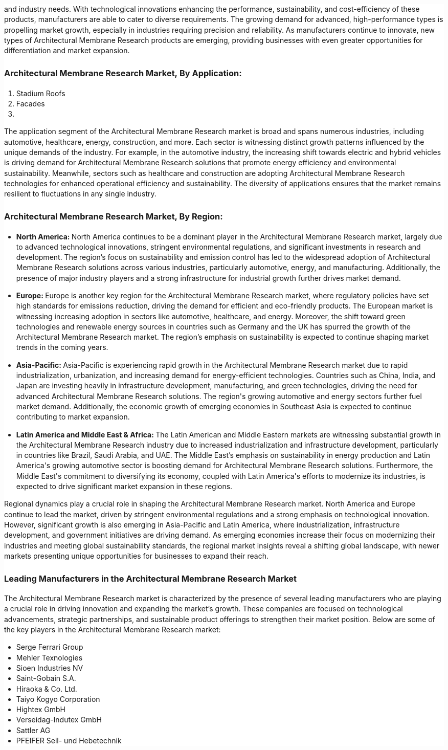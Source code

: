 and industry needs. With technological innovations enhancing the performance, sustainability, and cost-efficiency of these products, manufacturers are able to cater to diverse requirements. The growing demand for advanced, high-performance types is propelling market growth, especially in industries requiring precision and reliability. As manufacturers continue to innovate, new types of Architectural Membrane Research products are emerging, providing businesses with even greater opportunities for differentiation and market expansion.</p><h3>Architectural Membrane Research Market,&nbsp;By Application:</h3><ol><li>Stadium Roofs<li> Facades<li></li></ol><p>The application segment of the Architectural Membrane Research market is broad and spans numerous industries, including automotive, healthcare, energy, construction, and more. Each sector is witnessing distinct growth patterns influenced by the unique demands of the industry. For example, in the automotive industry, the increasing shift towards electric and hybrid vehicles is driving demand for Architectural Membrane Research solutions that promote energy efficiency and environmental sustainability. Meanwhile, sectors such as healthcare and construction are adopting Architectural Membrane Research technologies for enhanced operational efficiency and sustainability. The diversity of applications ensures that the market remains resilient to fluctuations in any single industry.</p><h3>Architectural Membrane Research Market, By Region:</h3><ul><li><p><strong>North America:&nbsp;</strong>North America continues to be a dominant player in the Architectural Membrane Research market, largely due to advanced technological innovations, stringent environmental regulations, and significant investments in research and development. The region&rsquo;s focus on sustainability and emission control has led to the widespread adoption of Architectural Membrane Research solutions across various industries, particularly automotive, energy, and manufacturing. Additionally, the presence of major industry players and a strong infrastructure for industrial growth further drives market demand.</p></li><li><p><strong><strong>Europe:&nbsp;</strong></strong>Europe is another key region for the Architectural Membrane Research market, where regulatory policies have set high standards for emissions reduction, driving the demand for efficient and eco-friendly products. The European market is witnessing increasing adoption in sectors like automotive, healthcare, and energy. Moreover, the shift toward green technologies and renewable energy sources in countries such as Germany and the UK has spurred the growth of the Architectural Membrane Research market. The region&rsquo;s emphasis on sustainability is expected to continue shaping market trends in the coming years.</p></li><li><p><strong><strong>Asia-Pacific:&nbsp;</strong></strong>Asia-Pacific is experiencing rapid growth in the Architectural Membrane Research market due to rapid industrialization, urbanization, and increasing demand for energy-efficient technologies. Countries such as China, India, and Japan are investing heavily in infrastructure development, manufacturing, and green technologies, driving the need for advanced Architectural Membrane Research solutions. The region's growing automotive and energy sectors further fuel market demand. Additionally, the economic growth of emerging economies in Southeast Asia is expected to continue contributing to market expansion.</p></li><li><p><strong><strong>Latin America and Middle East &amp; Africa:&nbsp;</strong></strong>The Latin American and Middle Eastern markets are witnessing substantial growth in the Architectural Membrane Research industry due to increased industrialization and infrastructure development, particularly in countries like Brazil, Saudi Arabia, and UAE. The Middle East&rsquo;s emphasis on sustainability in energy production and Latin America's growing automotive sector is boosting demand for Architectural Membrane Research solutions. Furthermore, the Middle East's commitment to diversifying its economy, coupled with Latin America's efforts to modernize its industries, is expected to drive significant market expansion in these regions.</p></li></ul><p>Regional dynamics play a crucial role in shaping the Architectural Membrane Research market. North America and Europe continue to lead the market, driven by stringent environmental regulations and a strong emphasis on technological innovation. However, significant growth is also emerging in Asia-Pacific and Latin America, where industrialization, infrastructure development, and government initiatives are driving demand. As emerging economies increase their focus on modernizing their industries and meeting global sustainability standards, the regional market insights reveal a shifting global landscape, with newer markets presenting unique opportunities for businesses to expand their reach.</p><h3><strong>Leading Manufacturers in the Architectural Membrane Research Market</strong></h3><p>The Architectural Membrane Research market is characterized by the presence of several leading manufacturers who are playing a crucial role in driving innovation and expanding the market&rsquo;s growth. These companies are focused on technological advancements, strategic partnerships, and sustainable product offerings to strengthen their market position. Below are some of the key players in the Architectural Membrane Research market:</p></div><div class="article-main__content" data-test-id="publishing-text-block"><ul><li><span class="">Serge Ferrari Group<li> Mehler Texnologies<li> Sioen Industries NV<li> Saint-Gobain S.A.<li> Hiraoka & Co. Ltd.<li> Taiyo Kogyo Corporation<li> Hightex GmbH<li> Verseidag-Indutex GmbH<li> Sattler AG<li> PFEIFER Seil- und Hebetechnik
